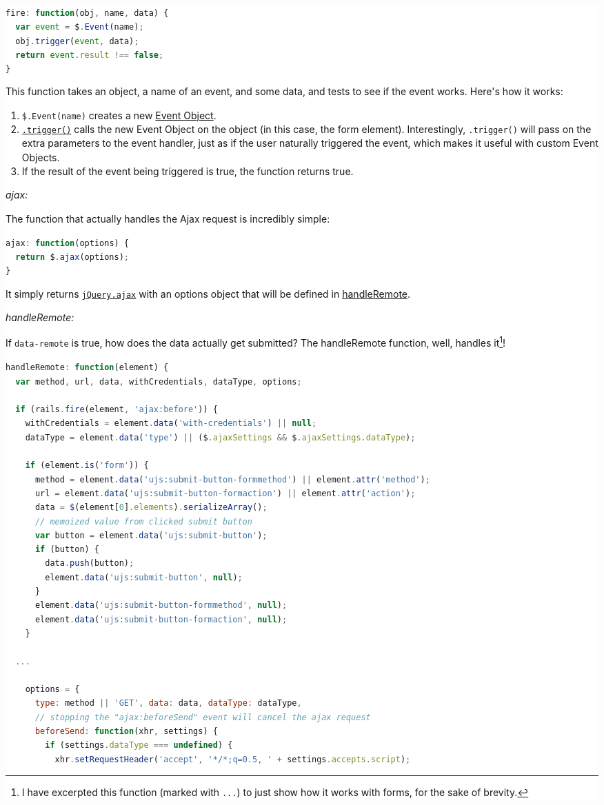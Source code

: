 ```javascript
fire: function(obj, name, data) {
  var event = $.Event(name);
  obj.trigger(event, data);
  return event.result !== false;
}
```
 
This function takes an object, a name of an event, and some data, and tests to see if the event works.  Here's how it works: 

1. `$.Event(name)` creates a new [Event Object](https://api.jquery.com/category/events/event-object/).  
2. [`.trigger()`](http://api.jquery.com/trigger/) calls the new Event Object on the object (in this case, the form element).  Interestingly, `.trigger()` will pass on the extra parameters to the event handler, just as if the user naturally triggered the event, which makes it useful with custom Event Objects.  
3. If the result of the event being triggered is true, the function returns true. 

<a name="ajax"></a>
*ajax:*

The function that actually handles the Ajax request is incredibly simple: 

```javascript
ajax: function(options) {
  return $.ajax(options);
}
```

It simply returns [`jQuery.ajax`](https://api.jquery.com/jQuery.ajax/) with an options object that will be defined in [handleRemote](#handleRemote). 

<a name="handleRemote"></a>
*handleRemote:*

If `data-remote` is true, how does the data actually get submitted?  The handleRemote function, well, handles it[^2]!

```javascript
handleRemote: function(element) {
  var method, url, data, withCredentials, dataType, options;

  if (rails.fire(element, 'ajax:before')) {
    withCredentials = element.data('with-credentials') || null;
    dataType = element.data('type') || ($.ajaxSettings && $.ajaxSettings.dataType);

    if (element.is('form')) {
      method = element.data('ujs:submit-button-formmethod') || element.attr('method');
      url = element.data('ujs:submit-button-formaction') || element.attr('action');
      data = $(element[0].elements).serializeArray();
      // memoized value from clicked submit button
      var button = element.data('ujs:submit-button');
      if (button) {
        data.push(button);
        element.data('ujs:submit-button', null);
      }
      element.data('ujs:submit-button-formmethod', null);
      element.data('ujs:submit-button-formaction', null);
    } 

  ...
        
    options = {
      type: method || 'GET', data: data, dataType: dataType,
      // stopping the "ajax:beforeSend" event will cancel the ajax request
      beforeSend: function(xhr, settings) {
        if (settings.dataType === undefined) {
          xhr.setRequestHeader('accept', '*/*;q=0.5, ' + settings.accepts.script);
```

[^1]: All examples in this section taken from [this Rails Guide](http://edgeguides.rubyonrails.org/working_with_javascript_in_rails.html).
[^2]: I have excerpted this function (marked with `...`) to just show how it works with forms, for the sake of brevity. 